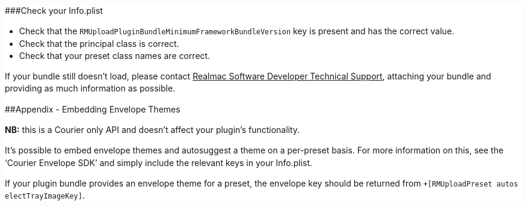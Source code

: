 ###Check your Info.plist
- Check that the `RMUploadPluginBundleMinimumFrameworkBundleVersion` key is present and has the correct value.
- Check that the principal class is correct.
- Check that your preset class names are correct.

If your bundle still doesn’t load, please contact [Realmac Software Developer Technical Support][], attaching your bundle and providing as much information as possible.


##Appendix - Embedding Envelope Themes

**NB:** this is a Courier only API and doesn’t affect your plugin’s functionality.

It’s possible to embed envelope themes and autosuggest a theme on a per-preset basis. For more information on this, see the ‘Courier Envelope SDK’ and simply include the relevant keys in your Info.plist.

If your plugin bundle provides an envelope theme for a preset, the envelope key should be returned from `+[RMUploadPreset autoselectTrayImageKey]`.

[Ember]: http://emberapp.com
[Apple Developer Connection]: http://developer.apple.com
[Realmac Software Developer Technical Support]: http://www.realmacsoftware.com
